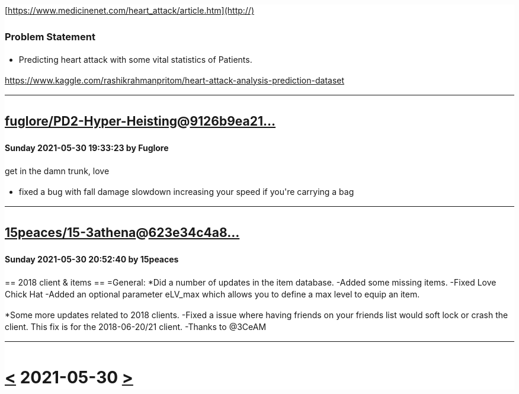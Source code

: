 [https://www.medicinenet.com/heart_attack/article.htm](http://)

### Problem Statement

* Predicting heart attack with some vital statistics of Patients. 

https://www.kaggle.com/rashikrahmanpritom/heart-attack-analysis-prediction-dataset

---
## [fuglore/PD2-Hyper-Heisting](https://github.com/fuglore/PD2-Hyper-Heisting)@[9126b9ea21...](https://github.com/fuglore/PD2-Hyper-Heisting/commit/9126b9ea210a7d5fbe40b4f378199a0cb61ec33e)
#### Sunday 2021-05-30 19:33:23 by Fuglore

get in the damn trunk, love

- fixed a bug with fall damage slowdown increasing your speed if you're carrying a bag

---
## [15peaces/15-3athena](https://github.com/15peaces/15-3athena)@[623e34c4a8...](https://github.com/15peaces/15-3athena/commit/623e34c4a81c642c42d0ecb6a6ed7eee78069cc6)
#### Sunday 2021-05-30 20:52:40 by 15peaces

== 2018 client & items ==
=General:
*Did a number of updates in the item database.
-Added some missing items.
-Fixed Love Chick Hat
-Added an optional parameter eLV_max which allows you to define a max level to equip an item.

*Some more updates related to 2018 clients.
-Fixed a issue where having friends on your friends list would soft lock or crash the client. This fix is for the 2018-06-20/21 client.
-Thanks to @3CeAM

---

# [<](2021-05-29.md) 2021-05-30 [>](2021-05-31.md)

